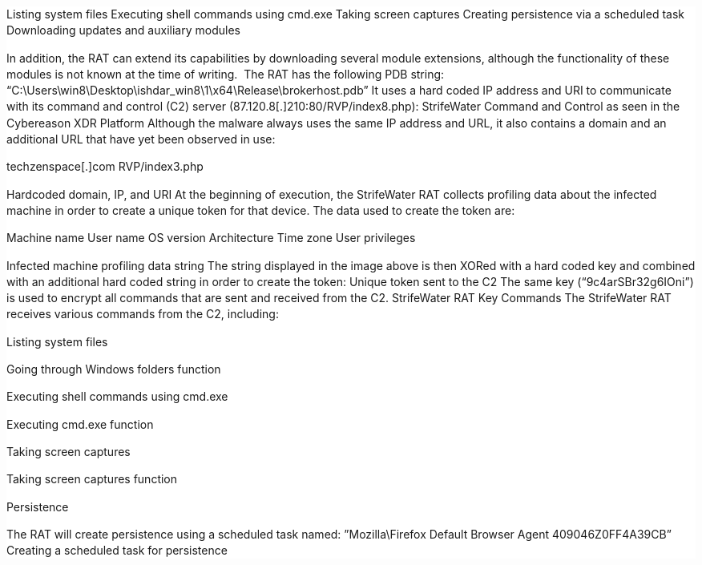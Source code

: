 Listing system files
Executing shell commands using cmd.exe
Taking screen captures
Creating persistence via a scheduled task 
Downloading updates and auxiliary modules

In addition, the RAT can extend its capabilities by downloading several module extensions, although the functionality of these modules is not known at the time of writing. 
The RAT has the following PDB string: “C:\Users\win8\Desktop\ishdar_win8\1\x64\Release\brokerhost.pdb”
It uses a hard coded IP address and URI to communicate with its command and control (C2) server (87.120.8[.]210:80/RVP/index8.php):
StrifeWater Command and Control as seen in the Cybereason XDR Platform
Although the malware always uses the same IP address and URL, it also contains a domain and an additional URL that have yet been observed in use: 

techzenspace[.]com
RVP/index3.php

Hardcoded domain, IP, and URI
At the beginning of execution, the StrifeWater RAT collects profiling data about the infected machine in order to create a unique token for that device. The data used to create the token are:

Machine name
User name
OS version
Architecture
Time zone
User privileges

Infected machine profiling data string
The string displayed in the image above is then XORed with a hard coded key and combined with an additional hard coded string in order to create the token:
Unique token sent to the C2
The same key (“9c4arSBr32g6IOni”) is used to encrypt all commands that are sent and received from the C2.
StrifeWater RAT Key Commands
The StrifeWater RAT receives various commands from the C2, including:

Listing system files

Going through Windows folders function

Executing shell commands using cmd.exe

Executing cmd.exe function

Taking screen captures

Taking screen captures function

Persistence

The RAT will create persistence using a scheduled task named: ”Mozilla\Firefox Default Browser Agent 409046Z0FF4A39CB”
Creating a scheduled task for persistence
